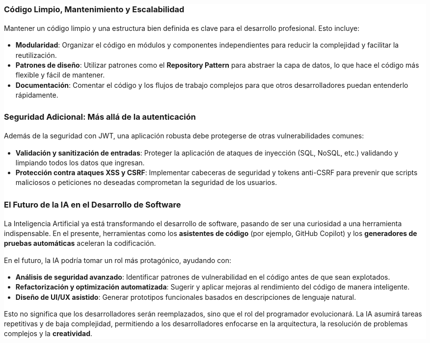 ### Código Limpio, Mantenimiento y Escalabilidad

Mantener un código limpio y una estructura bien definida es clave para el desarrollo profesional. Esto incluye:

- **Modularidad**: Organizar el código en módulos y componentes independientes para reducir la complejidad y facilitar la reutilización.
- **Patrones de diseño**: Utilizar patrones como el **Repository Pattern** para abstraer la capa de datos, lo que hace el código más flexible y fácil de mantener.
- **Documentación**: Comentar el código y los flujos de trabajo complejos para que otros desarrolladores puedan entenderlo rápidamente.

### Seguridad Adicional: Más allá de la autenticación

Además de la seguridad con JWT, una aplicación robusta debe protegerse de otras vulnerabilidades comunes:

- **Validación y sanitización de entradas**: Proteger la aplicación de ataques de inyección (SQL, NoSQL, etc.) validando y limpiando todos los datos que ingresan.
- **Protección contra ataques XSS y CSRF**: Implementar cabeceras de seguridad y tokens anti-CSRF para prevenir que scripts maliciosos o peticiones no deseadas comprometan la seguridad de los usuarios.

### El Futuro de la IA en el Desarrollo de Software

La Inteligencia Artificial ya está transformando el desarrollo de software, pasando de ser una curiosidad a una herramienta indispensable. En el presente, herramientas como los **asistentes de código** (por ejemplo, GitHub Copilot) y los **generadores de pruebas automáticas** aceleran la codificación.

En el futuro, la IA podría tomar un rol más protagónico, ayudando con:

- **Análisis de seguridad avanzado**: Identificar patrones de vulnerabilidad en el código antes de que sean explotados.
- **Refactorización y optimización automatizada**: Sugerir y aplicar mejoras al rendimiento del código de manera inteligente.
- **Diseño de UI/UX asistido**: Generar prototipos funcionales basados en descripciones de lenguaje natural.

Esto no significa que los desarrolladores serán reemplazados, sino que el rol del programador evolucionará. La IA asumirá tareas repetitivas y de baja complejidad, permitiendo a los desarrolladores enfocarse en la arquitectura, la resolución de problemas complejos y la **creatividad**.
